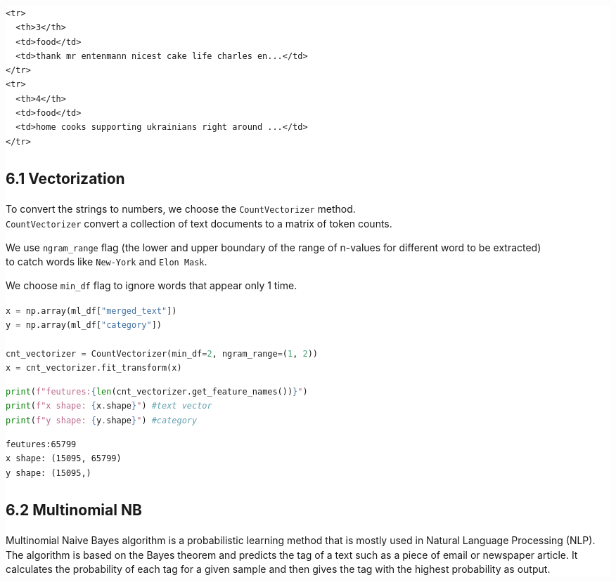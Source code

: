    <tr>
      <th>3</th>
      <td>food</td>
      <td>thank mr entenmann nicest cake life charles en...</td>
    </tr>
    <tr>
      <th>4</th>
      <td>food</td>
      <td>home cooks supporting ukrainians right around ...</td>
    </tr>
  </tbody>
</table>
</div>



## 6.1 Vectorization

To convert the strings to numbers, we choose the `CountVectorizer` method.  
`CountVectorizer` convert a collection of text documents to a matrix of token counts.

We use `ngram_range` flag (the lower and upper boundary of the range of n-values for different word to be extracted)  
to catch words like `New-York` and `Elon Mask`.

We choose `min_df` flag to ignore words that appear only 1 time.


```python
x = np.array(ml_df["merged_text"])
y = np.array(ml_df["category"])

cnt_vectorizer = CountVectorizer(min_df=2, ngram_range=(1, 2))
x = cnt_vectorizer.fit_transform(x)
```


```python
print(f"feutures:{len(cnt_vectorizer.get_feature_names())}")
print(f"x shape: {x.shape}") #text vector
print(f"y shape: {y.shape}") #category  
```

    feutures:65799
    x shape: (15095, 65799)
    y shape: (15095,)
    

## 6.2 Multinomial NB

Multinomial Naive Bayes algorithm is a probabilistic learning method that is mostly used in Natural Language Processing (NLP). The algorithm is based on the Bayes theorem and predicts the tag of a text such as a piece of email or newspaper article.
It calculates the probability of each tag for a given sample and then gives the tag with the highest probability as output.
